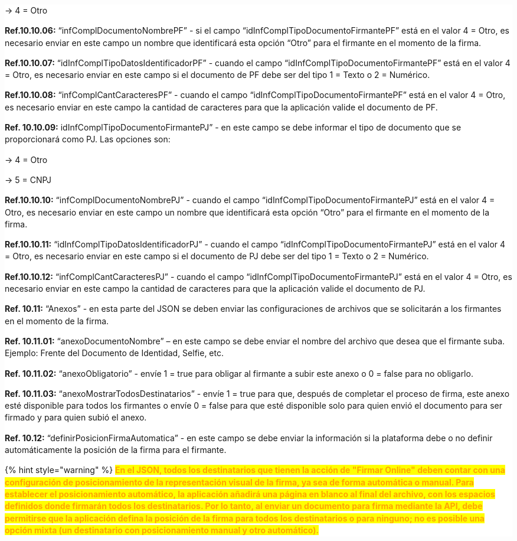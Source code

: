 &#x20;    \-> 4 = Otro

**Ref.10.10.06:** “infComplDocumentoNombrePF” - si el campo “idInfComplTipoDocumentoFirmantePF” está en el valor 4 = Otro, es necesario enviar en este campo un nombre que identificará esta opción “Otro” para el firmante en el momento de la firma.

**Ref.10.10.07:** “idInfComplTipoDatosIdentificadorPF” - cuando el campo “idInfComplTipoDocumentoFirmantePF” está en el valor 4 = Otro, es necesario enviar en este campo si el documento de PF debe ser del tipo 1 = Texto o 2 = Numérico.

**Ref.10.10.08:** “infComplCantCaracteresPF” - cuando el campo “idInfComplTipoDocumentoFirmantePF” está en el valor 4 = Otro, es necesario enviar en este campo la cantidad de caracteres para que la aplicación valide el documento de PF.

**Ref. 10.10.09:** idInfComplTipoDocumentoFirmantePJ” - en este campo se debe informar el tipo de documento que se proporcionará como PJ. Las opciones son:

&#x20;    \-> 4 = Otro

&#x20;    \-> 5 = CNPJ

**Ref.10.10.10:** “infComplDocumentoNombrePJ” - cuando el campo “idInfComplTipoDocumentoFirmantePJ” está en el valor 4 = Otro, es necesario enviar en este campo un nombre que identificará esta opción “Otro” para el firmante en el momento de la firma.

**Ref.10.10.11:** “idInfComplTipoDatosIdentificadorPJ” - cuando el campo “idInfComplTipoDocumentoFirmantePJ” está en el valor 4 = Otro, es necesario enviar en este campo si el documento de PJ debe ser del tipo 1 = Texto o 2 = Numérico.

**Ref.10.10.12:** “infComplCantCaracteresPJ” - cuando el campo “idInfComplTipoDocumentoFirmantePJ” está en el valor 4 = Otro, es necesario enviar en este campo la cantidad de caracteres para que la aplicación valide el documento de PJ.

**Ref. 10.11:** “Anexos” - en esta parte del JSON se deben enviar las configuraciones de archivos que se solicitarán a los firmantes en el momento de la firma.

**Ref. 10.11.01:** “anexoDocumentoNombre” – en este campo se debe enviar el nombre del archivo que desea que el firmante suba. Ejemplo: Frente del Documento de Identidad, Selfie, etc.

**Ref. 10.11.02:** “anexoObligatorio” - envíe 1 = true para obligar al firmante a subir este anexo o 0 = false para no obligarlo.

**Ref. 10.11.03:** “anexoMostrarTodosDestinatarios” - envíe 1 = true para que, después de completar el proceso de firma, este anexo esté disponible para todos los firmantes o envíe 0 = false para que esté disponible solo para quien envió el documento para ser firmado y para quien subió el anexo.

**Ref. 10.12:** “definirPosicionFirmaAutomatica” - en este campo se debe enviar la información si la plataforma debe o no definir automáticamente la posición de la firma para el firmante.

{% hint style="warning" %}
<mark style="color:orange;">**En el JSON, todos los destinatarios que tienen la acción de "Firmar Online" deben contar con una configuración de posicionamiento de la representación visual de la firma, ya sea de forma automática o manual. Para establecer el posicionamiento automático, la aplicación añadirá una página en blanco al final del archivo, con los espacios definidos donde firmarán todos los destinatarios. Por lo tanto, al enviar un documento para firma mediante la API, debe permitirse que la aplicación defina la posición de la firma para todos los destinatarios o para ninguno; no es posible una opción mixta (un destinatario con posicionamiento manual y otro automático).**</mark>
